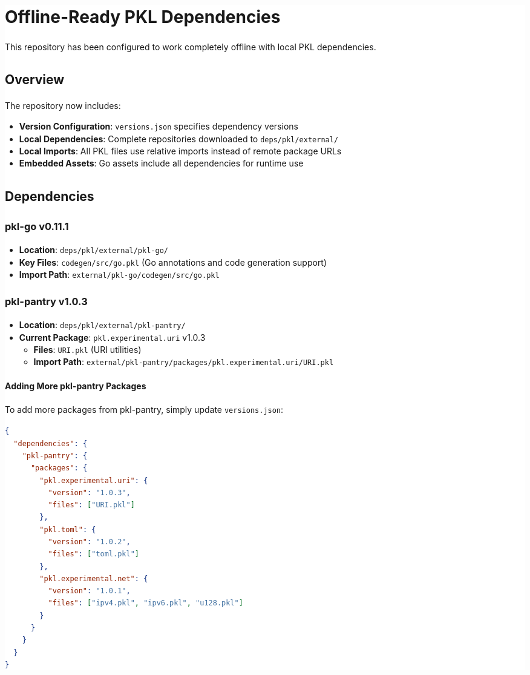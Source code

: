 # Offline-Ready PKL Dependencies

This repository has been configured to work completely offline with local PKL dependencies.

## Overview

The repository now includes:
- **Version Configuration**: `versions.json` specifies dependency versions
- **Local Dependencies**: Complete repositories downloaded to `deps/pkl/external/`
- **Local Imports**: All PKL files use relative imports instead of remote package URLs
- **Embedded Assets**: Go assets include all dependencies for runtime use

## Dependencies

### pkl-go v0.11.1
- **Location**: `deps/pkl/external/pkl-go/`
- **Key Files**: `codegen/src/go.pkl` (Go annotations and code generation support)
- **Import Path**: `external/pkl-go/codegen/src/go.pkl`

### pkl-pantry v1.0.3
- **Location**: `deps/pkl/external/pkl-pantry/`
- **Current Package**: `pkl.experimental.uri` v1.0.3
  - **Files**: `URI.pkl` (URI utilities)
  - **Import Path**: `external/pkl-pantry/packages/pkl.experimental.uri/URI.pkl`

#### Adding More pkl-pantry Packages

To add more packages from pkl-pantry, simply update `versions.json`:

```json
{
  "dependencies": {
    "pkl-pantry": {
      "packages": {
        "pkl.experimental.uri": {
          "version": "1.0.3",
          "files": ["URI.pkl"]
        },
        "pkl.toml": {
          "version": "1.0.2", 
          "files": ["toml.pkl"]
        },
        "pkl.experimental.net": {
          "version": "1.0.1",
          "files": ["ipv4.pkl", "ipv6.pkl", "u128.pkl"]
        }
      }
    }
  }
}
```
